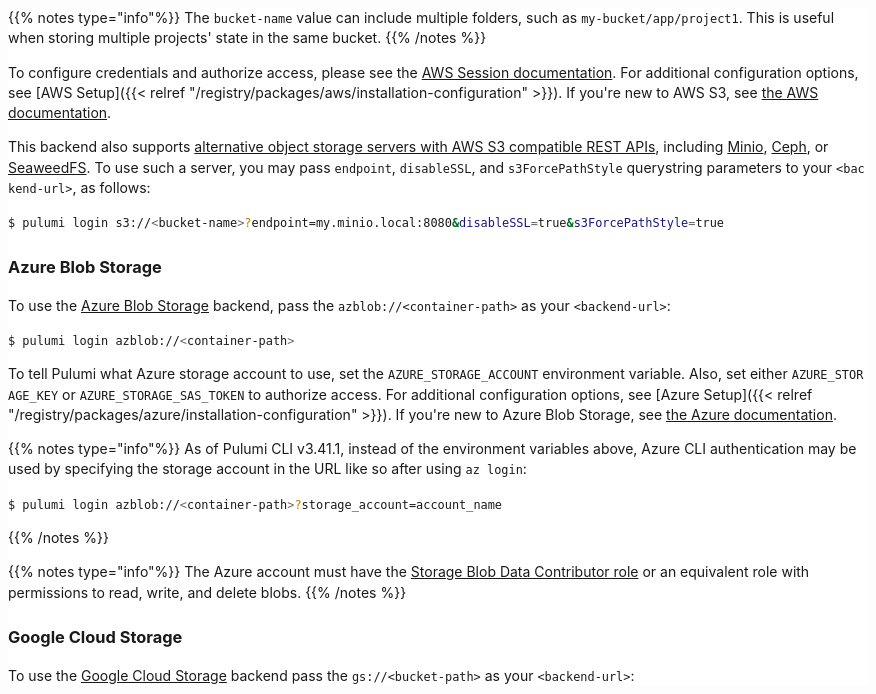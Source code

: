 {{% notes type="info"%}}
The `bucket-name` value can include multiple folders, such as `my-bucket/app/project1`. This is useful when storing multiple projects' state in the same bucket.
{{% /notes %}}

To configure credentials and authorize access, please see the [AWS Session documentation](https://docs.aws.amazon.com/sdk-for-go/api/aws/session/). For additional configuration options, see [AWS Setup]({{< relref "/registry/packages/aws/installation-configuration" >}}). If you're new to AWS S3, see [the AWS documentation](https://docs.aws.amazon.com/AmazonS3/latest/dev/UsingBucket.html).

This backend also supports [alternative object storage servers with AWS S3 compatible REST APIs](https://en.wikipedia.org/wiki/Amazon_S3#S3_API_and_competing_services), including [Minio](https://www.minio.io/), [Ceph](https://ceph.io/), or [SeaweedFS](https://github.com/chrislusf/seaweedfs). To use such a server, you may pass `endpoint`, `disableSSL`, and `s3ForcePathStyle` querystring parameters to your `<backend-url>`, as follows:

```sh
$ pulumi login s3://<bucket-name>?endpoint=my.minio.local:8080&disableSSL=true&s3ForcePathStyle=true
```

### Azure Blob Storage

To use the [Azure Blob Storage](https://azure.microsoft.com/en-us/services/storage/blobs/) backend, pass the `azblob://<container-path>` as your `<backend-url>`:

```sh
$ pulumi login azblob://<container-path>
```

To tell Pulumi what Azure storage account to use, set the `AZURE_STORAGE_ACCOUNT` environment variable. Also, set either `AZURE_STORAGE_KEY` or `AZURE_STORAGE_SAS_TOKEN` to authorize access. For additional configuration options, see [Azure Setup]({{< relref "/registry/packages/azure/installation-configuration" >}}). If you're new to Azure Blob Storage, see [the Azure documentation](https://docs.microsoft.com/en-us/azure/storage/blobs/storage-quickstart-blobs-cli).

{{% notes type="info"%}}
As of Pulumi CLI v3.41.1, instead of the environment variables above, Azure CLI authentication may be used by specifying the storage account in the URL like so after using `az login`:

```sh
$ pulumi login azblob://<container-path>?storage_account=account_name
```

{{% /notes %}}

{{% notes type="info"%}}
The Azure account must have the [Storage Blob Data Contributor role](https://learn.microsoft.com/en-us/azure/role-based-access-control/built-in-roles#storage-blob-data-contributor) or an equivalent role with permissions to read, write, and delete blobs.
{{% /notes %}}

### Google Cloud Storage

To use the [Google Cloud Storage](https://cloud.google.com/storage/) backend pass the `gs://<bucket-path>` as your `<backend-url>`:
